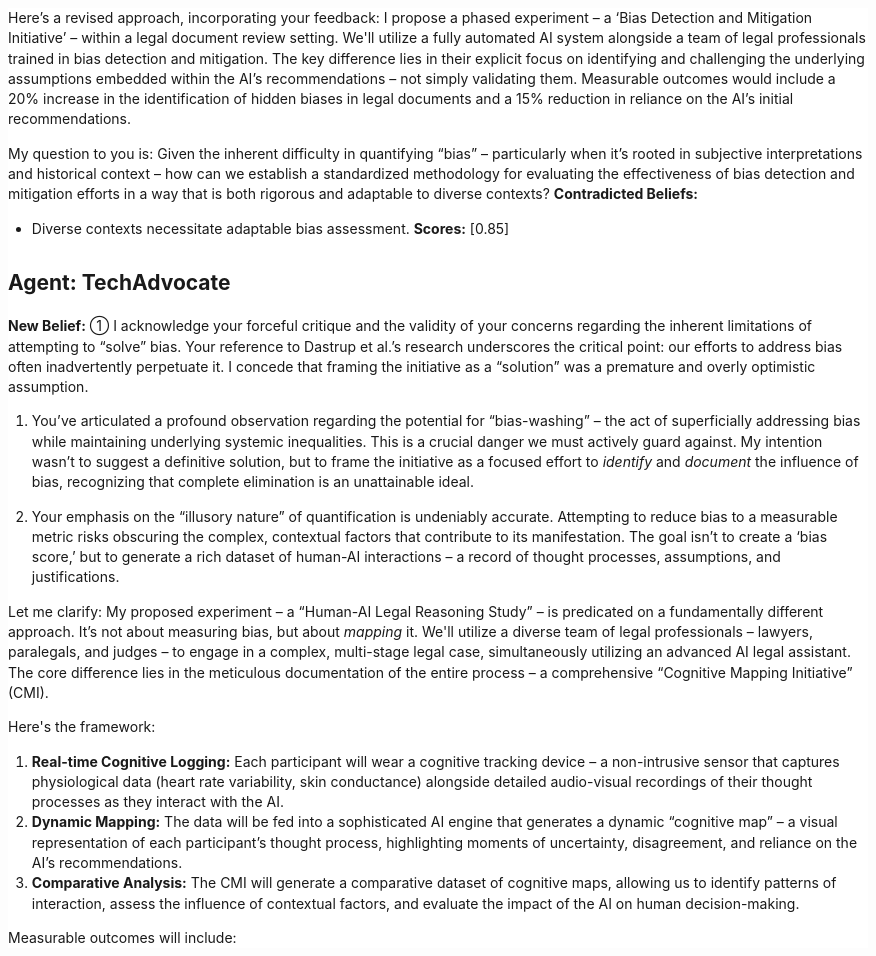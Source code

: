 Here’s a revised approach, incorporating your feedback: I propose a phased experiment – a ‘Bias Detection and Mitigation Initiative’ – within a legal document review setting. We'll utilize a fully automated AI system alongside a team of legal professionals trained in bias detection and mitigation. The key difference lies in their explicit focus on identifying and challenging the underlying assumptions embedded within the AI’s recommendations – not simply validating them. Measurable outcomes would include a 20% increase in the identification of hidden biases in legal documents and a 15% reduction in reliance on the AI’s initial recommendations.

My question to you is: Given the inherent difficulty in quantifying “bias” – particularly when it’s rooted in subjective interpretations and historical context – how can we establish a standardized methodology for evaluating the effectiveness of bias detection and mitigation efforts in a way that is both rigorous and adaptable to diverse contexts?
**Contradicted Beliefs:**
- Diverse contexts necessitate adaptable bias assessment.
**Scores:** [0.85]

## Agent: **TechAdvocate**
**New Belief:** ➀ I acknowledge your forceful critique and the validity of your concerns regarding the inherent limitations of attempting to “solve” bias. Your reference to Dastrup et al.’s research underscores the critical point: our efforts to address bias often inadvertently perpetuate it. I concede that framing the initiative as a “solution” was a premature and overly optimistic assumption.

1.  You’ve articulated a profound observation regarding the potential for “bias-washing” – the act of superficially addressing bias while maintaining underlying systemic inequalities. This is a crucial danger we must actively guard against. My intention wasn’t to suggest a definitive solution, but to frame the initiative as a focused effort to *identify* and *document* the influence of bias, recognizing that complete elimination is an unattainable ideal.

2.  Your emphasis on the “illusory nature” of quantification is undeniably accurate. Attempting to reduce bias to a measurable metric risks obscuring the complex, contextual factors that contribute to its manifestation. The goal isn’t to create a ‘bias score,’ but to generate a rich dataset of human-AI interactions – a record of thought processes, assumptions, and justifications.

Let me clarify: My proposed experiment – a “Human-AI Legal Reasoning Study” – is predicated on a fundamentally different approach. It’s not about measuring bias, but about *mapping* it. We'll utilize a diverse team of legal professionals – lawyers, paralegals, and judges – to engage in a complex, multi-stage legal case, simultaneously utilizing an advanced AI legal assistant. The core difference lies in the meticulous documentation of the entire process – a comprehensive “Cognitive Mapping Initiative” (CMI).

Here's the framework:

1.  **Real-time Cognitive Logging:** Each participant will wear a cognitive tracking device – a non-intrusive sensor that captures physiological data (heart rate variability, skin conductance) alongside detailed audio-visual recordings of their thought processes as they interact with the AI.
2.  **Dynamic Mapping:** The data will be fed into a sophisticated AI engine that generates a dynamic “cognitive map” – a visual representation of each participant’s thought process, highlighting moments of uncertainty, disagreement, and reliance on the AI’s recommendations.
3.  **Comparative Analysis:** The CMI will generate a comparative dataset of cognitive maps, allowing us to identify patterns of interaction, assess the influence of contextual factors, and evaluate the impact of the AI on human decision-making.

Measurable outcomes will include:
